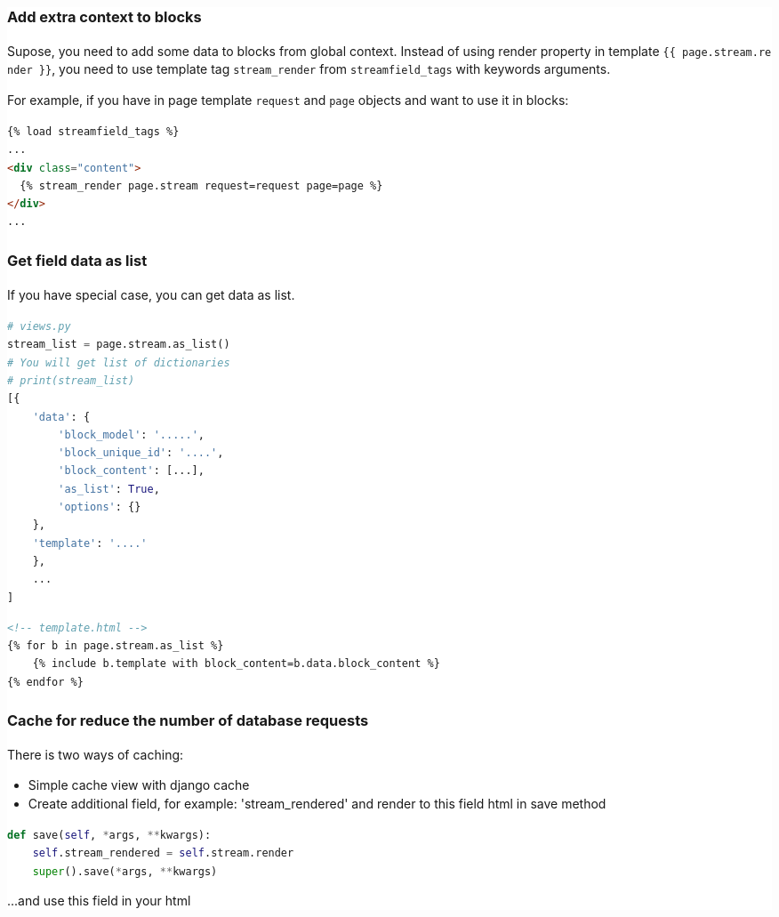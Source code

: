 ### Add extra context to blocks
Supose, you need to add some data to blocks from global context.
Instead of using render property in template `{{ page.stream.render }}`,
you need to use template tag `stream_render` from `streamfield_tags` with keywords arguments.

For example, if you have in page template `request` and `page` objects and want to use it in blocks:
```html
{% load streamfield_tags %}
...
<div class="content">
  {% stream_render page.stream request=request page=page %}
</div>
...
```

### Get field data as list
If you have special case, you can get data as list.

```python
# views.py
stream_list = page.stream.as_list()
# You will get list of dictionaries 
# print(stream_list)
[{
    'data': {
        'block_model': '.....', 
        'block_unique_id': '....', 
        'block_content': [...], 
        'as_list': True, 
        'options': {}
    }, 
    'template': '....'
    },
    ...
]
```

```html
<!-- template.html -->
{% for b in page.stream.as_list %}
    {% include b.template with block_content=b.data.block_content %}
{% endfor %}
```



### Cache for reduce the number of database requests
There is two ways of caching:
- Simple cache view with django cache 
- Create additional field, for example: 'stream_rendered'
and render to this field html in save method

```python
def save(self, *args, **kwargs):
    self.stream_rendered = self.stream.render
    super().save(*args, **kwargs)
```
...and use this field in your html
